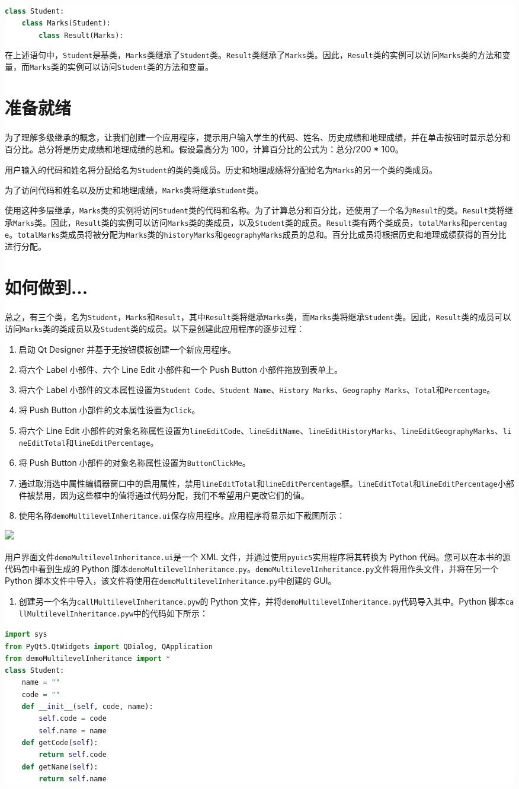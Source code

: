 ```py
class Student:
    class Marks(Student):
        class Result(Marks):
```

在上述语句中，`Student`是基类，`Marks`类继承了`Student`类。`Result`类继承了`Marks`类。因此，`Result`类的实例可以访问`Marks`类的方法和变量，而`Marks`类的实例可以访问`Student`类的方法和变量。

# 准备就绪

为了理解多级继承的概念，让我们创建一个应用程序，提示用户输入学生的代码、姓名、历史成绩和地理成绩，并在单击按钮时显示总分和百分比。总分将是历史成绩和地理成绩的总和。假设最高分为 100，计算百分比的公式为：总分/200 * 100。

用户输入的代码和姓名将分配给名为`Student`的类的类成员。历史和地理成绩将分配给名为`Marks`的另一个类的类成员。

为了访问代码和姓名以及历史和地理成绩，`Marks`类将继承`Student`类。

使用这种多层继承，`Marks`类的实例将访问`Student`类的代码和名称。为了计算总分和百分比，还使用了一个名为`Result`的类。`Result`类将继承`Marks`类。因此，`Result`类的实例可以访问`Marks`类的类成员，以及`Student`类的成员。`Result`类有两个类成员，`totalMarks`和`percentage`。`totalMarks`类成员将被分配为`Marks`类的`historyMarks`和`geographyMarks`成员的总和。百分比成员将根据历史和地理成绩获得的百分比进行分配。

# 如何做到...

总之，有三个类，名为`Student`，`Marks`和`Result`，其中`Result`类将继承`Marks`类，而`Marks`类将继承`Student`类。因此，`Result`类的成员可以访问`Marks`类的类成员以及`Student`类的成员。以下是创建此应用程序的逐步过程：

1.  启动 Qt Designer 并基于无按钮模板创建一个新应用程序。

1.  将六个 Label 小部件、六个 Line Edit 小部件和一个 Push Button 小部件拖放到表单上。

1.  将六个 Label 小部件的文本属性设置为`Student Code`、`Student Name`、`History Marks`、`Geography Marks`、`Total`和`Percentage`。

1.  将 Push Button 小部件的文本属性设置为`Click`。

1.  将六个 Line Edit 小部件的对象名称属性设置为`lineEditCode`、`lineEditName`、`lineEditHistoryMarks`、`lineEditGeographyMarks`、`lineEditTotal`和`lineEditPercentage`。

1.  将 Push Button 小部件的对象名称属性设置为`ButtonClickMe`。

1.  通过取消选中属性编辑器窗口中的启用属性，禁用`lineEditTotal`和`lineEditPercentage`框。`lineEditTotal`和`lineEditPercentage`小部件被禁用，因为这些框中的值将通过代码分配，我们不希望用户更改它们的值。

1.  使用名称`demoMultilevelInheritance.ui`保存应用程序。应用程序将显示如下截图所示：

![](https://github.com/OpenDocCN/freelearn-python-zh/raw/master/docs/py-gui-prog/img/6e59be73-0f7c-455e-a947-bfb9c7883a3a.png)

用户界面文件`demoMultilevelInheritance.ui`是一个 XML 文件，并通过使用`pyuic5`实用程序将其转换为 Python 代码。您可以在本书的源代码包中看到生成的 Python 脚本`demoMultilevelInheritance.py`。`demoMultilevelInheritance.py`文件将用作头文件，并将在另一个 Python 脚本文件中导入，该文件将使用在`demoMultilevelInheritance.py`中创建的 GUI。

1.  创建另一个名为`callMultilevelInheritance.pyw`的 Python 文件，并将`demoMultilevelInheritance.py`代码导入其中。Python 脚本`callMultilevelInheritance.pyw`中的代码如下所示：

```py
import sys
from PyQt5.QtWidgets import QDialog, QApplication
from demoMultilevelInheritance import *
class Student:
    name = ""
    code = ""
    def __init__(self, code, name):
        self.code = code
        self.name = name
    def getCode(self):
        return self.code
    def getName(self):
        return self.name
```